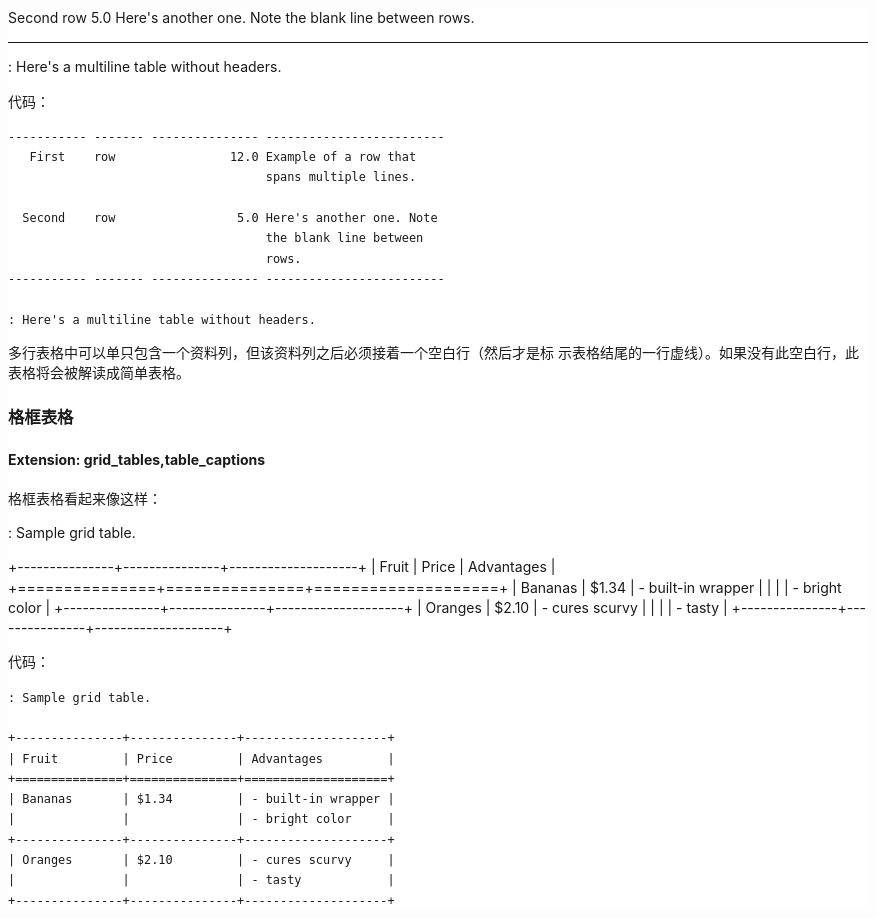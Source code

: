   Second    row                 5.0 Here's another one. Note
                                    the blank line between
                                    rows.
----------- ------- --------------- -------------------------

: Here's a multiline table without headers.

代码：
```
----------- ------- --------------- -------------------------
   First    row                12.0 Example of a row that
                                    spans multiple lines.

  Second    row                 5.0 Here's another one. Note
                                    the blank line between
                                    rows.
----------- ------- --------------- -------------------------

: Here's a multiline table without headers.
```

多行表格中可以单只包含一个资料列，但该资料列之后必须接着一个空白行（然后才是标
示表格结尾的一行虚线）。如果没有此空白行，此表格将会被解读成简单表格。

### 格框表格
#### Extension: grid_tables,table_captions

格框表格看起来像这样：

: Sample grid table.

+---------------+---------------+--------------------+
| Fruit         | Price         | Advantages         |
+===============+===============+====================+
| Bananas       | $1.34         | - built-in wrapper |
|               |               | - bright color     |
+---------------+---------------+--------------------+
| Oranges       | $2.10         | - cures scurvy     |
|               |               | - tasty            |
+---------------+---------------+--------------------+

代码：
```
: Sample grid table.

+---------------+---------------+--------------------+
| Fruit         | Price         | Advantages         |
+===============+===============+====================+
| Bananas       | $1.34         | - built-in wrapper |
|               |               | - bright color     |
+---------------+---------------+--------------------+
| Oranges       | $2.10         | - cures scurvy     |
|               |               | - tasty            |
+---------------+---------------+--------------------+
```
